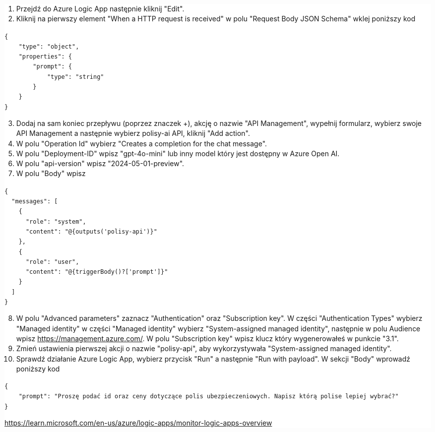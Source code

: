 1. Przejdź do Azure Logic App następnie kliknij "Edit".
2. Kliknij na pierwszy element "When a HTTP request is received" w polu "Request Body JSON Schema" wklej poniższy kod

```
{
    "type": "object",
    "properties": {
        "prompt": {
            "type": "string"
        }
    }
}
```

3. Dodaj na sam koniec przepływu (poprzez znaczek +), akcję o nazwie "API Management", wypełnij formularz, wybierz swoje API Management a następnie wybierz polisy-ai API, kliknij "Add action".
4. W polu "Operation Id" wybierz "Creates a completion for the chat message".
5. W polu "Deployment-ID" wpisz "gpt-4o-mini" lub inny model który jest dostępny w Azure Open AI.
6. W polu "api-version" wpisz "2024-05-01-preview".
7. W polu "Body" wpisz

```
{
  "messages": [
    {
      "role": "system",
      "content": "@{outputs('polisy-api')}"
    },
    {
      "role": "user", 
      "content": "@{triggerBody()?['prompt']}"
    }
  ]
}
```

8. W polu "Advanced parameters" zaznacz "Authentication" oraz "Subscription key". W części "Authentication Types" wybierz "Managed identity" w części "Managed identity" wybierz "System-assigned managed identity", następnie w polu Audience wpisz https://management.azure.com/. W polu "Subscription key" wpisz klucz który wygenerowałeś w punkcie "3.1".
9. Zmień ustawienia pierwszej akcji o nazwie "polisy-api", aby wykorzystywała "System-assigned managed identity".
10. Sprawdź działanie Azure Logic App, wybierz przycisk "Run" a następnie "Run with payload". W sekcji "Body" wprowadź poniższy kod

```
{
    "prompt": "Proszę podać id oraz ceny dotyczące polis ubezpieczeniowych. Napisz którą polise lepiej wybrać?"
}
```

https://learn.microsoft.com/en-us/azure/logic-apps/monitor-logic-apps-overview

